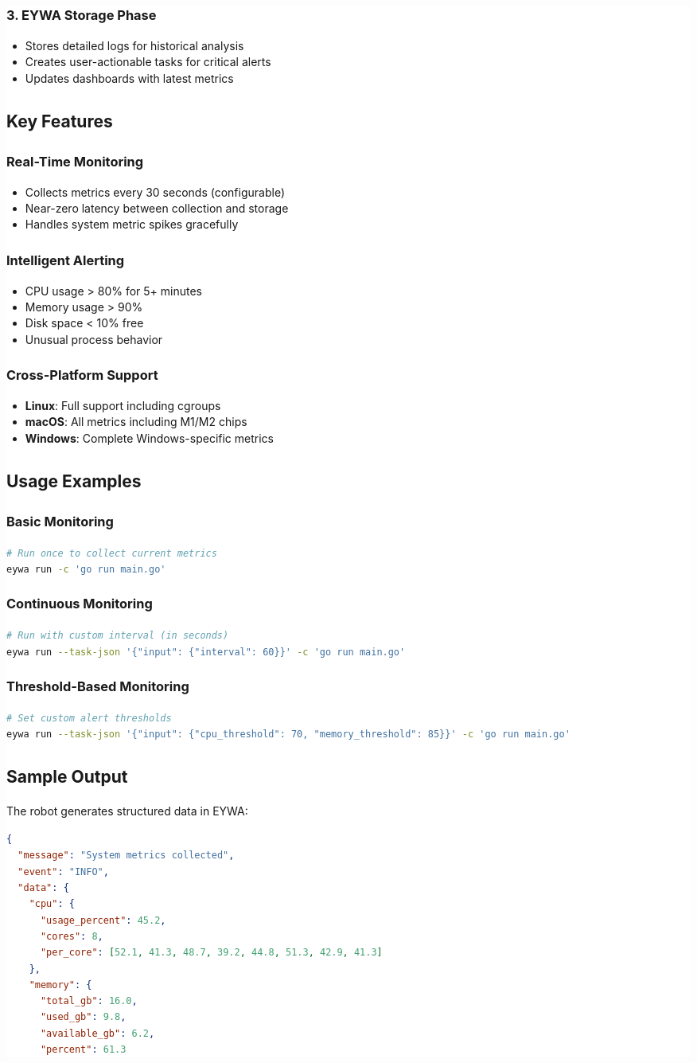 ### 3. EYWA Storage Phase
- Stores detailed logs for historical analysis
- Creates user-actionable tasks for critical alerts
- Updates dashboards with latest metrics

## Key Features

### Real-Time Monitoring
- Collects metrics every 30 seconds (configurable)
- Near-zero latency between collection and storage
- Handles system metric spikes gracefully

### Intelligent Alerting
- CPU usage > 80% for 5+ minutes
- Memory usage > 90%
- Disk space < 10% free
- Unusual process behavior

### Cross-Platform Support
- **Linux**: Full support including cgroups
- **macOS**: All metrics including M1/M2 chips
- **Windows**: Complete Windows-specific metrics

## Usage Examples

### Basic Monitoring
```bash
# Run once to collect current metrics
eywa run -c 'go run main.go'
```

### Continuous Monitoring
```bash
# Run with custom interval (in seconds)
eywa run --task-json '{"input": {"interval": 60}}' -c 'go run main.go'
```

### Threshold-Based Monitoring
```bash
# Set custom alert thresholds
eywa run --task-json '{"input": {"cpu_threshold": 70, "memory_threshold": 85}}' -c 'go run main.go'
```

## Sample Output

The robot generates structured data in EYWA:

```json
{
  "message": "System metrics collected",
  "event": "INFO",
  "data": {
    "cpu": {
      "usage_percent": 45.2,
      "cores": 8,
      "per_core": [52.1, 41.3, 48.7, 39.2, 44.8, 51.3, 42.9, 41.3]
    },
    "memory": {
      "total_gb": 16.0,
      "used_gb": 9.8,
      "available_gb": 6.2,
      "percent": 61.3
```